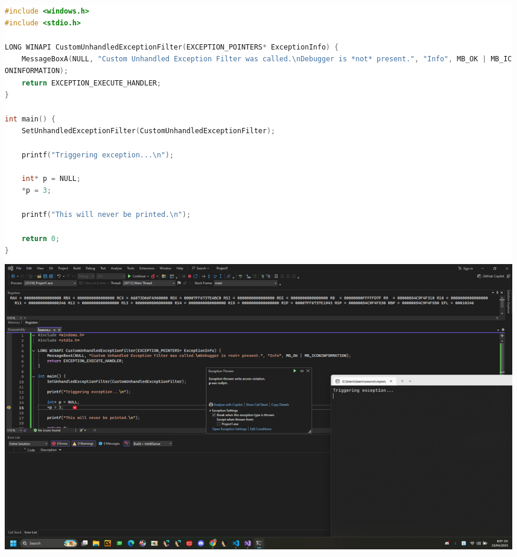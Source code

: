 

```C
#include <windows.h>
#include <stdio.h>

LONG WINAPI CustomUnhandledExceptionFilter(EXCEPTION_POINTERS* ExceptionInfo) {
    MessageBoxA(NULL, "Custom Unhandled Exception Filter was called.\nDebugger is *not* present.", "Info", MB_OK | MB_ICONINFORMATION);
    return EXCEPTION_EXECUTE_HANDLER;
}

int main() {
    SetUnhandledExceptionFilter(CustomUnhandledExceptionFilter);

    printf("Triggering exception...\n");

    int* p = NULL;
    *p = 3;  

    printf("This will never be printed.\n");

    return 0;
}


```
![alt text](./img/1.png)
